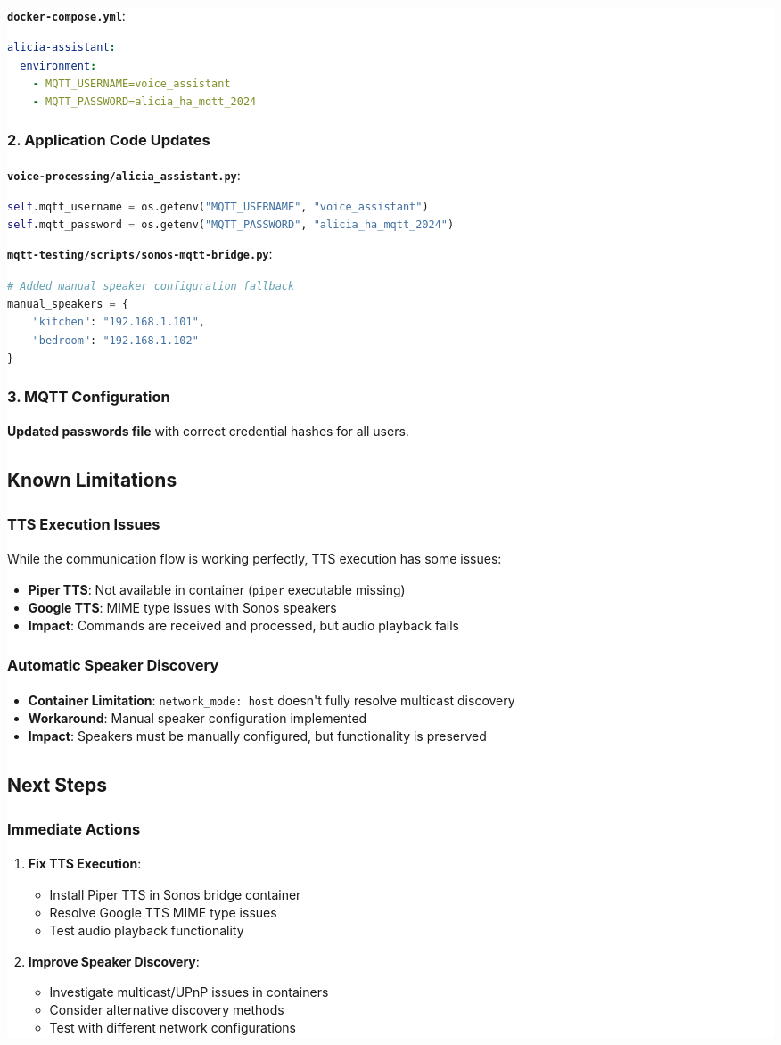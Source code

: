 **`docker-compose.yml`**:
```yaml
alicia-assistant:
  environment:
    - MQTT_USERNAME=voice_assistant
    - MQTT_PASSWORD=alicia_ha_mqtt_2024
```

### 2. Application Code Updates
**`voice-processing/alicia_assistant.py`**:
```python
self.mqtt_username = os.getenv("MQTT_USERNAME", "voice_assistant")
self.mqtt_password = os.getenv("MQTT_PASSWORD", "alicia_ha_mqtt_2024")
```

**`mqtt-testing/scripts/sonos-mqtt-bridge.py`**:
```python
# Added manual speaker configuration fallback
manual_speakers = {
    "kitchen": "192.168.1.101",
    "bedroom": "192.168.1.102"
}
```

### 3. MQTT Configuration
**Updated passwords file** with correct credential hashes for all users.

## Known Limitations

### TTS Execution Issues
While the communication flow is working perfectly, TTS execution has some issues:
- **Piper TTS**: Not available in container (`piper` executable missing)
- **Google TTS**: MIME type issues with Sonos speakers
- **Impact**: Commands are received and processed, but audio playback fails

### Automatic Speaker Discovery
- **Container Limitation**: `network_mode: host` doesn't fully resolve multicast discovery
- **Workaround**: Manual speaker configuration implemented
- **Impact**: Speakers must be manually configured, but functionality is preserved

## Next Steps

### Immediate Actions
1. **Fix TTS Execution**:
   - Install Piper TTS in Sonos bridge container
   - Resolve Google TTS MIME type issues
   - Test audio playback functionality

2. **Improve Speaker Discovery**:
   - Investigate multicast/UPnP issues in containers
   - Consider alternative discovery methods
   - Test with different network configurations
